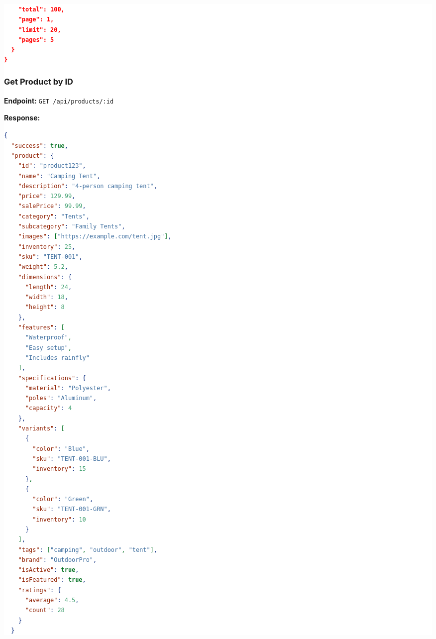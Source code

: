 ```json
    "total": 100,
    "page": 1,
    "limit": 20,
    "pages": 5
  }
}
```

### Get Product by ID

**Endpoint:** `GET /api/products/:id`

**Response:**
```json
{
  "success": true,
  "product": {
    "id": "product123",
    "name": "Camping Tent",
    "description": "4-person camping tent",
    "price": 129.99,
    "salePrice": 99.99,
    "category": "Tents",
    "subcategory": "Family Tents",
    "images": ["https://example.com/tent.jpg"],
    "inventory": 25,
    "sku": "TENT-001",
    "weight": 5.2,
    "dimensions": {
      "length": 24,
      "width": 18,
      "height": 8
    },
    "features": [
      "Waterproof",
      "Easy setup",
      "Includes rainfly"
    ],
    "specifications": {
      "material": "Polyester",
      "poles": "Aluminum",
      "capacity": 4
    },
    "variants": [
      {
        "color": "Blue",
        "sku": "TENT-001-BLU",
        "inventory": 15
      },
      {
        "color": "Green",
        "sku": "TENT-001-GRN",
        "inventory": 10
      }
    ],
    "tags": ["camping", "outdoor", "tent"],
    "brand": "OutdoorPro",
    "isActive": true,
    "isFeatured": true,
    "ratings": {
      "average": 4.5,
      "count": 28
    }
  }
```